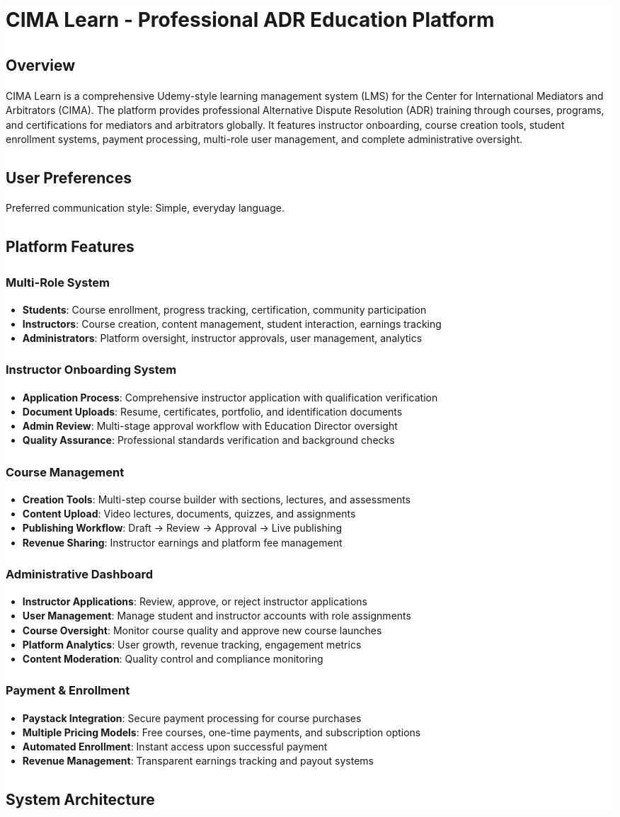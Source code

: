 # CIMA Learn - Professional ADR Education Platform

## Overview

CIMA Learn is a comprehensive Udemy-style learning management system (LMS) for the Center for International Mediators and Arbitrators (CIMA). The platform provides professional Alternative Dispute Resolution (ADR) training through courses, programs, and certifications for mediators and arbitrators globally. It features instructor onboarding, course creation tools, student enrollment systems, payment processing, multi-role user management, and complete administrative oversight.

## User Preferences

Preferred communication style: Simple, everyday language.

## Platform Features

### Multi-Role System
- **Students**: Course enrollment, progress tracking, certification, community participation
- **Instructors**: Course creation, content management, student interaction, earnings tracking
- **Administrators**: Platform oversight, instructor approvals, user management, analytics

### Instructor Onboarding System
- **Application Process**: Comprehensive instructor application with qualification verification
- **Document Uploads**: Resume, certificates, portfolio, and identification documents
- **Admin Review**: Multi-stage approval workflow with Education Director oversight
- **Quality Assurance**: Professional standards verification and background checks

### Course Management
- **Creation Tools**: Multi-step course builder with sections, lectures, and assessments
- **Content Upload**: Video lectures, documents, quizzes, and assignments
- **Publishing Workflow**: Draft → Review → Approval → Live publishing
- **Revenue Sharing**: Instructor earnings and platform fee management

### Administrative Dashboard
- **Instructor Applications**: Review, approve, or reject instructor applications
- **User Management**: Manage student and instructor accounts with role assignments
- **Course Oversight**: Monitor course quality and approve new course launches
- **Platform Analytics**: User growth, revenue tracking, engagement metrics
- **Content Moderation**: Quality control and compliance monitoring

### Payment & Enrollment
- **Paystack Integration**: Secure payment processing for course purchases
- **Multiple Pricing Models**: Free courses, one-time payments, and subscription options
- **Automated Enrollment**: Instant access upon successful payment
- **Revenue Management**: Transparent earnings tracking and payout systems

## System Architecture
